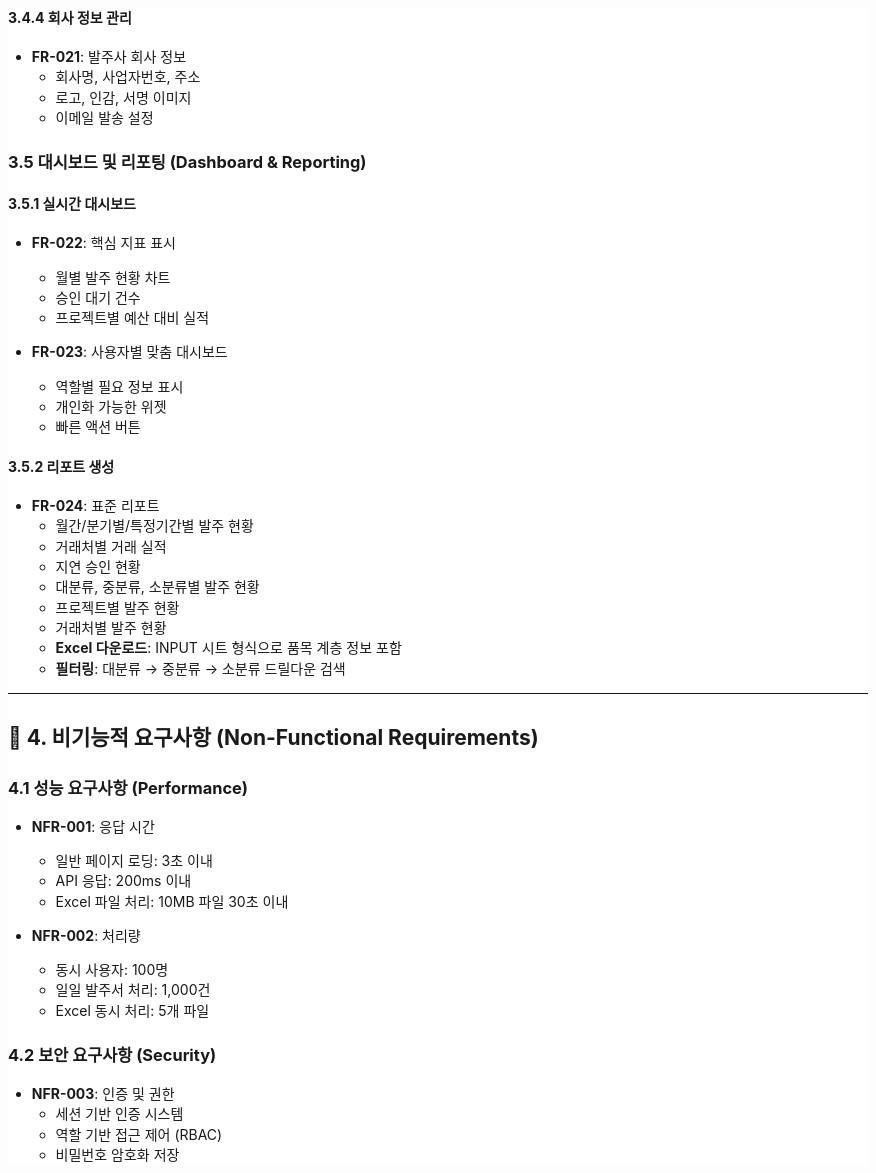 #### 3.4.4 회사 정보 관리
- **FR-021**: 발주사 회사 정보
  - 회사명, 사업자번호, 주소
  - 로고, 인감, 서명 이미지
  - 이메일 발송 설정

### 3.5 대시보드 및 리포팅 (Dashboard & Reporting)

#### 3.5.1 실시간 대시보드
- **FR-022**: 핵심 지표 표시
  - 월별 발주 현황 차트
  - 승인 대기 건수
  - 프로젝트별 예산 대비 실적

- **FR-023**: 사용자별 맞춤 대시보드
  - 역할별 필요 정보 표시
  - 개인화 가능한 위젯
  - 빠른 액션 버튼

#### 3.5.2 리포트 생성
- **FR-024**: 표준 리포트
  - 월간/분기별/특정기간별 발주 현황
  - 거래처별 거래 실적
  - 지연 승인 현황
  - 대분류, 중분류, 소분류별 발주 현황
  - 프로젝트별 발주 현황
  - 거래처별 발주 현황
  - **Excel 다운로드**: INPUT 시트 형식으로 품목 계층 정보 포함
  - **필터링**: 대분류 → 중분류 → 소분류 드릴다운 검색

---

## 🔧 4. 비기능적 요구사항 (Non-Functional Requirements)

### 4.1 성능 요구사항 (Performance)
- **NFR-001**: 응답 시간
  - 일반 페이지 로딩: 3초 이내
  - API 응답: 200ms 이내
  - Excel 파일 처리: 10MB 파일 30초 이내

- **NFR-002**: 처리량
  - 동시 사용자: 100명
  - 일일 발주서 처리: 1,000건
  - Excel 동시 처리: 5개 파일

### 4.2 보안 요구사항 (Security)
- **NFR-003**: 인증 및 권한
  - 세션 기반 인증 시스템
  - 역할 기반 접근 제어 (RBAC)
  - 비밀번호 암호화 저장
